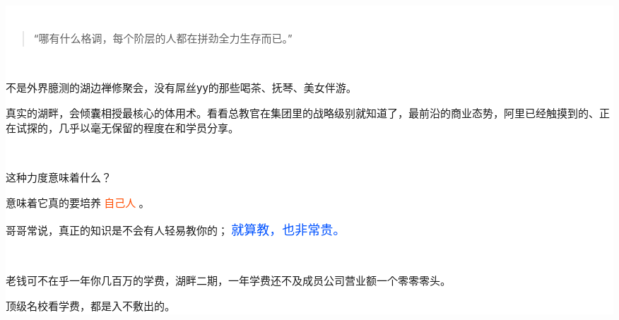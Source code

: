 </p>
<p class="ql-long-4461" line="t0nD" style="white-space: normal;">
<span style="font-size: 15px;">
<br/>
</span>
</p>
<blockquote style="white-space: normal;">
<p class="ql-long-4461" line="t0nD">
<span style="font-size: 15px;">
           “哪有什么格调，每个阶层的人都在拼劲全力生存而已。”
          </span>
</p>
</blockquote>
<p line="fmce" style="white-space: normal;">
<br/>
</p>
<p class="ql-long-4461" line="OerT" style="white-space: normal;">
<span style="font-size: 15px;">
          不是外界臆测的湖边禅修聚会，没有屌丝yy的那些喝茶、抚琴、美女伴游。
         </span>
</p>
<p class="ql-long-4461" line="JWgK" style="white-space: normal;">
<span style="font-size: 15px;">
          真实的湖畔，会倾囊相授最核心的体用术。看看总教官在集团里的战略级别就知道了，最前沿的商业态势，阿里已经触摸到的、正在试探的，几乎以毫无保留的程度在和学员分享。
         </span>
</p>
<p line="YK4B" style="white-space: normal;">
<br/>
</p>
<p class="ql-long-4461" line="LDhR" style="white-space: normal;">
<span style="font-size: 15px;">
          这种力度意味着什么？
         </span>
</p>
<p class="ql-long-4461" line="czCQ" style="white-space: normal;">
<span style="font-size: 15px;">
          意味着它真的要培养
         </span>
<span style="font-size: 15px;color: rgb(255, 76, 0);">
          自己人
         </span>
<span style="font-size: 15px;">
          。
         </span>
</p>
<p class="ql-long-4461" line="24kL" style="white-space: normal;">
<span style="font-size: 15px;">
          哥哥常说，真正的知识是不会有人轻易教你的；
         </span>
<span style="color: rgb(0, 82, 255);font-size: 18px;">
          就算教，也非常贵。
         </span>
</p>
<p line="Oz9S" style="white-space: normal;">
<br/>
</p>
<p class="ql-long-4461" line="JvQu" style="white-space: normal;">
<span style="font-size: 15px;">
          老钱可不在乎一年你几百万的学费，湖畔二期，一年学费还不及成员公司营业额一个零零零头。
         </span>
</p>
<p class="ql-long-4461" line="4U2d" style="white-space: normal;">
<span style="font-size: 15px;">
          顶级名校看学费，都是入不敷出的。